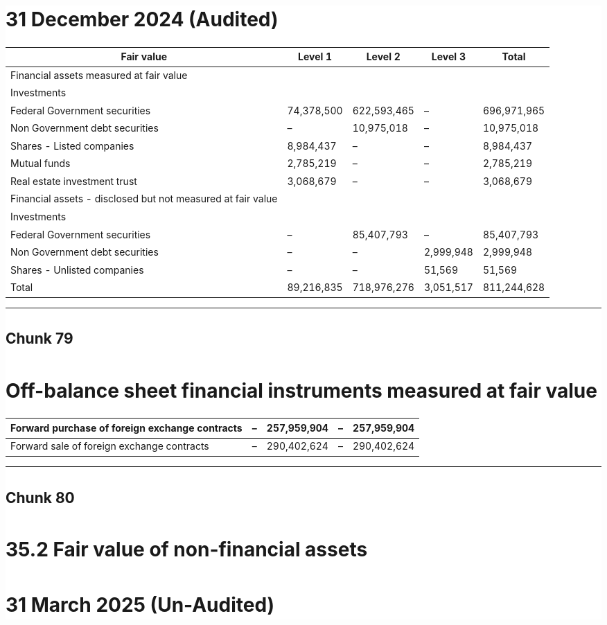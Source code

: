 # 31 December 2024 (Audited)

| Fair value                                                  | Level 1    | Level 2     | Level 3   | Total       |
| ----------------------------------------------------------- | ---------- | ----------- | --------- | ----------- |
| Financial assets measured at fair value                     |            |             |           |             |
| Investments                                                 |            |             |           |             |
| Federal Government securities                               | 74,378,500 | 622,593,465 | –         | 696,971,965 |
| Non Government debt securities                              | –          | 10,975,018  | –         | 10,975,018  |
| Shares - Listed companies                                   | 8,984,437  | –           | –         | 8,984,437   |
| Mutual funds                                                | 2,785,219  | –           | –         | 2,785,219   |
| Real estate investment trust                                | 3,068,679  | –           | –         | 3,068,679   |
| Financial assets - disclosed but not measured at fair value |            |             |           |             |
| Investments                                                 |            |             |           |             |
| Federal Government securities                               | –          | 85,407,793  | –         | 85,407,793  |
| Non Government debt securities                              | –          | –           | 2,999,948 | 2,999,948   |
| Shares - Unlisted companies                                 | –          | –           | 51,569    | 51,569      |
| Total                                                       | 89,216,835 | 718,976,276 | 3,051,517 | 811,244,628 |

---

## Chunk 79

# Off-balance sheet financial instruments measured at fair value

| Forward purchase of foreign exchange contracts | – | 257,959,904 | – | 257,959,904 |
| ---------------------------------------------- | - | ----------- | - | ----------- |
| Forward sale of foreign exchange contracts     | – | 290,402,624 | – | 290,402,624 |

---

## Chunk 80

# 35.2 Fair value of non-financial assets

# 31 March 2025 (Un-Audited)
